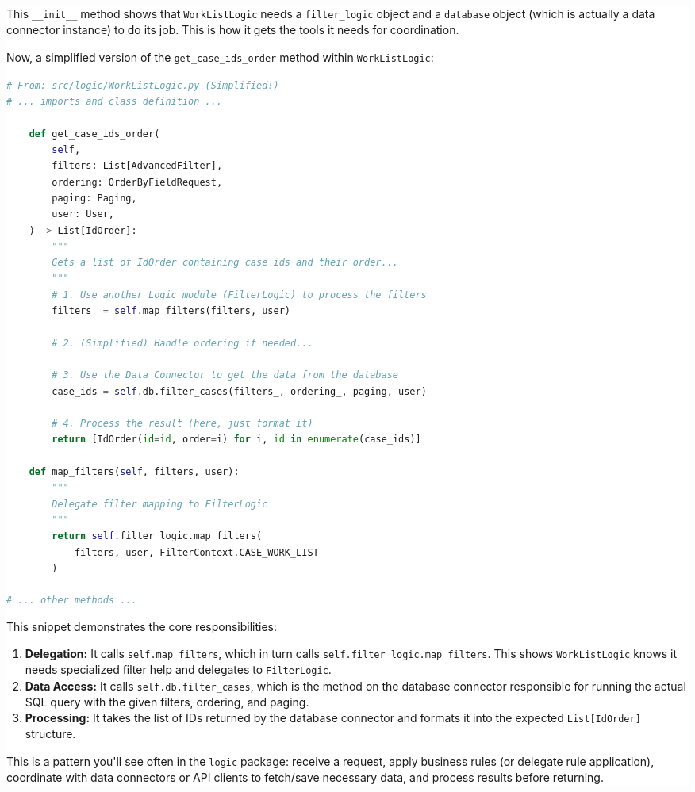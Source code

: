 This `__init__` method shows that `WorkListLogic` needs a `filter_logic` object and a `database` object (which is actually a data connector instance) to do its job. This is how it gets the tools it needs for coordination.

Now, a simplified version of the `get_case_ids_order` method within `WorkListLogic`:

```python
# From: src/logic/WorkListLogic.py (Simplified!)
# ... imports and class definition ...

    def get_case_ids_order(
        self,
        filters: List[AdvancedFilter],
        ordering: OrderByFieldRequest,
        paging: Paging,
        user: User,
    ) -> List[IdOrder]:
        """
        Gets a list of IdOrder containing case ids and their order...
        """
        # 1. Use another Logic module (FilterLogic) to process the filters
        filters_ = self.map_filters(filters, user)

        # 2. (Simplified) Handle ordering if needed...

        # 3. Use the Data Connector to get the data from the database
        case_ids = self.db.filter_cases(filters_, ordering_, paging, user)

        # 4. Process the result (here, just format it)
        return [IdOrder(id=id, order=i) for i, id in enumerate(case_ids)]

    def map_filters(self, filters, user):
        """
        Delegate filter mapping to FilterLogic
        """
        return self.filter_logic.map_filters(
            filters, user, FilterContext.CASE_WORK_LIST
        )

# ... other methods ...
```

This snippet demonstrates the core responsibilities:

1.  **Delegation:** It calls `self.map_filters`, which in turn calls `self.filter_logic.map_filters`. This shows `WorkListLogic` knows it needs specialized filter help and delegates to `FilterLogic`.
2.  **Data Access:** It calls `self.db.filter_cases`, which is the method on the database connector responsible for running the actual SQL query with the given filters, ordering, and paging.
3.  **Processing:** It takes the list of IDs returned by the database connector and formats it into the expected `List[IdOrder]` structure.

This is a pattern you'll see often in the `logic` package: receive a request, apply business rules (or delegate rule application), coordinate with data connectors or API clients to fetch/save necessary data, and process results before returning.
